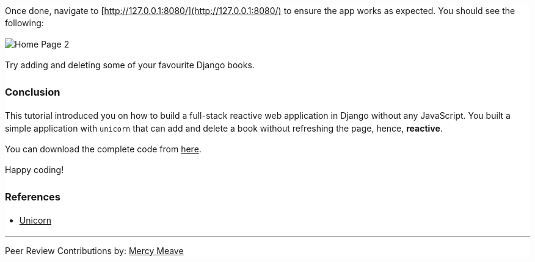 Once done, navigate to [http://127.0.0.1:8080/](http://127.0.0.1:8080/) to ensure the app works as expected. You should see the following:

![Home Page 2](/engineering-education/full-stack-reactive-website-in-django/homepage.png)

Try adding and deleting some of your favourite Django books.

### Conclusion
This tutorial introduced you on how to build a full-stack reactive web application in Django without any JavaScript. You built a simple application with `unicorn` that can add and delete a book without refreshing the page, hence, **reactive**.

You can download the complete code from [here](https://github.com/Samuel-2626/django-reactive).

Happy coding!

### References
- [Unicorn](https://www.django-unicorn.com/)

---
Peer Review Contributions by: [Mercy Meave](/engineering-education/authors/mercy-meave/)
